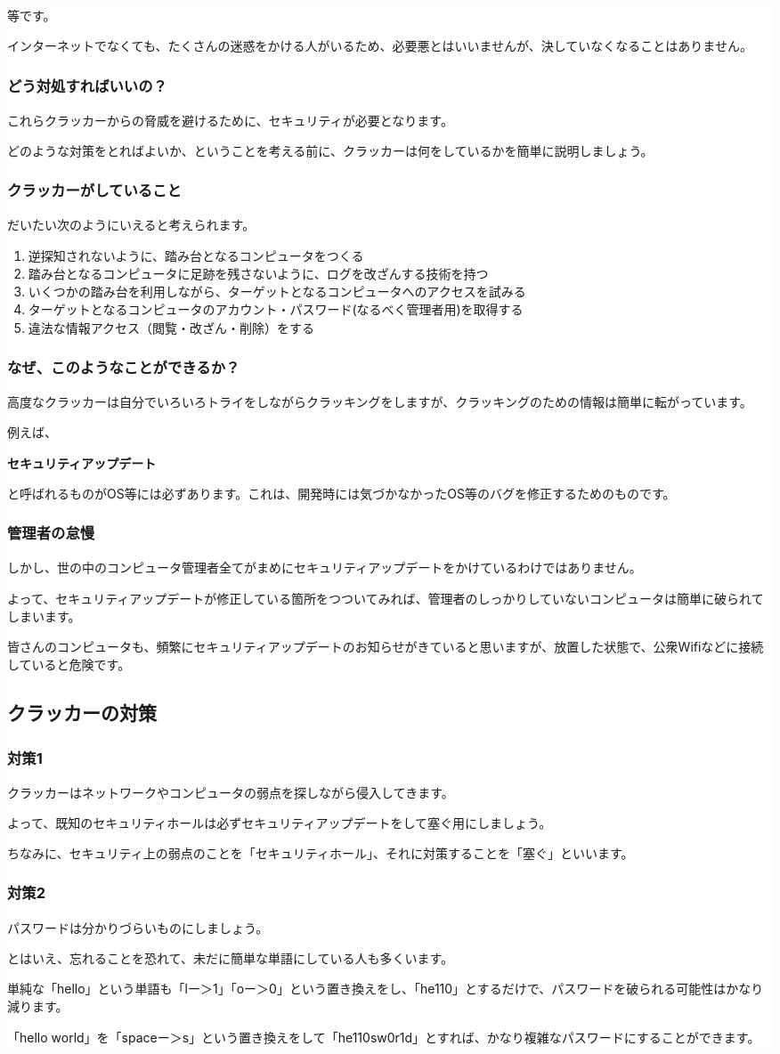 等です。

インターネットでなくても、たくさんの迷惑をかける人がいるため、必要悪とはいいませんが、決していなくなることはありません。

### どう対処すればいいの？

これらクラッカーからの脅威を避けるために、セキュリティが必要となります。

どのような対策をとればよいか、ということを考える前に、クラッカーは何をしているかを簡単に説明しましょう。

### クラッカーがしていること

だいたい次のようにいえると考えられます。

1. 逆探知されないように、踏み台となるコンピュータをつくる
2. 踏み台となるコンピュータに足跡を残さないように、ログを改ざんする技術を持つ
3. いくつかの踏み台を利用しながら、ターゲットとなるコンピュータへのアクセスを試みる
4. ターゲットとなるコンピュータのアカウント・パスワード(なるべく管理者用)を取得する
5. 違法な情報アクセス（閲覧・改ざん・削除）をする

### なぜ、このようなことができるか？

高度なクラッカーは自分でいろいろトライをしながらクラッキングをしますが、クラッキングのための情報は簡単に転がっています。

例えば、

**セキュリティアップデート**

と呼ばれるものがOS等には必ずあります。これは、開発時には気づかなかったOS等のバグを修正するためのものです。

### 管理者の怠慢

しかし、世の中のコンピュータ管理者全てがまめにセキュリティアップデートをかけているわけではありません。

よって、セキュリティアップデートが修正している箇所をつついてみれば、管理者のしっかりしていないコンピュータは簡単に破られてしまいます。

皆さんのコンピュータも、頻繁にセキュリティアップデートのお知らせがきていると思いますが、放置した状態で、公衆Wifiなどに接続していると危険です。

## クラッカーの対策

### 対策1

クラッカーはネットワークやコンピュータの弱点を探しながら侵入してきます。

よって、既知のセキュリティホールは必ずセキュリティアップデートをして塞ぐ用にしましょう。

ちなみに、セキュリティ上の弱点のことを「セキュリティホール」、それに対策することを「塞ぐ」といいます。

### 対策2

パスワードは分かりづらいものにしましょう。

とはいえ、忘れることを恐れて、未だに簡単な単語にしている人も多くいます。

単純な「hello」という単語も「lー＞1」「oー＞0」という置き換えをし、「he110」とするだけで、パスワードを破られる可能性はかなり減ります。

「hello world」を「spaceー＞s」という置き換えをして「he110sw0r1d」とすれば、かなり複雑なパスワードにすることができます。
